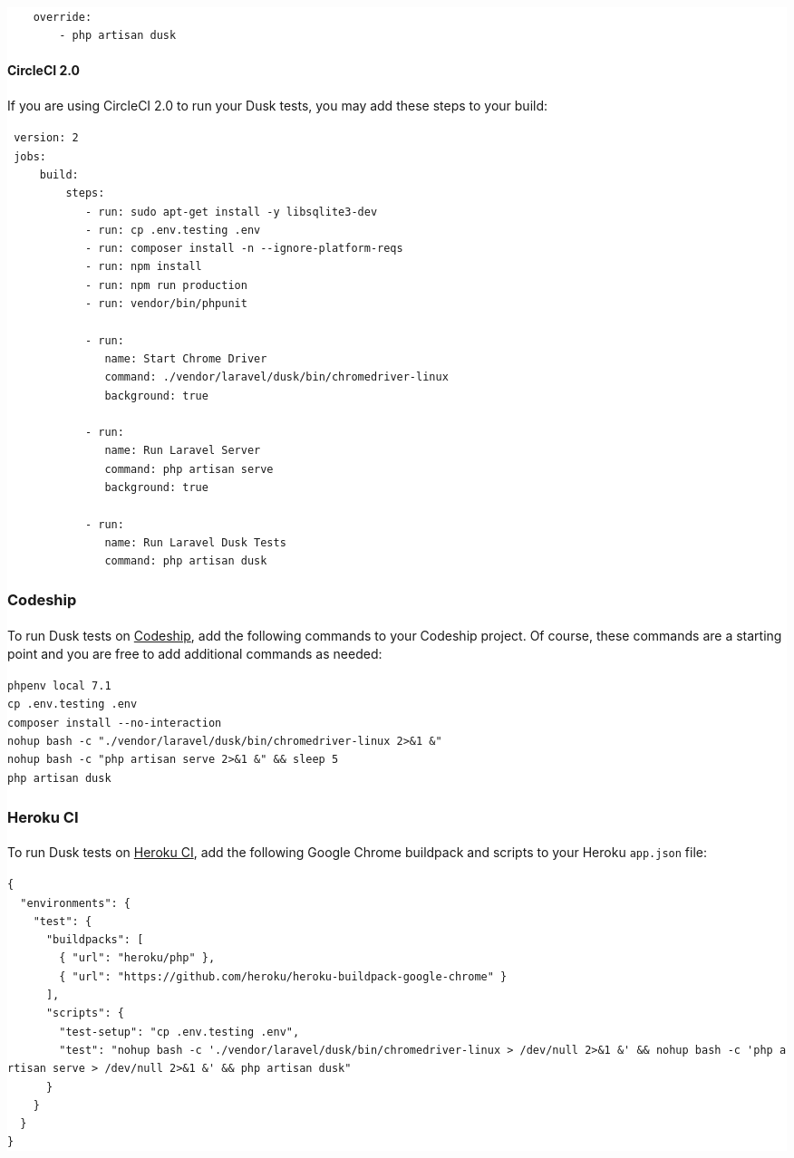         override:
            - php artisan dusk

#### CircleCI 2.0

 If you are using CircleCI 2.0 to run your Dusk tests, you may add these steps to your build:

     version: 2
     jobs:
         build:
             steps:
                - run: sudo apt-get install -y libsqlite3-dev
                - run: cp .env.testing .env
                - run: composer install -n --ignore-platform-reqs
                - run: npm install
                - run: npm run production
                - run: vendor/bin/phpunit

                - run:
                   name: Start Chrome Driver
                   command: ./vendor/laravel/dusk/bin/chromedriver-linux
                   background: true

                - run:
                   name: Run Laravel Server
                   command: php artisan serve
                   background: true

                - run:
                   name: Run Laravel Dusk Tests
                   command: php artisan dusk

<a name="running-tests-on-codeship"></a>
### Codeship

To run Dusk tests on [Codeship](https://codeship.com), add the following commands to your Codeship project. Of course, these commands are a starting point and you are free to add additional commands as needed:

    phpenv local 7.1
    cp .env.testing .env
    composer install --no-interaction
    nohup bash -c "./vendor/laravel/dusk/bin/chromedriver-linux 2>&1 &"
    nohup bash -c "php artisan serve 2>&1 &" && sleep 5
    php artisan dusk

<a name="running-tests-on-heroku-ci"></a>
### Heroku CI

To run Dusk tests on [Heroku CI](https://www.heroku.com/continuous-integration), add the following Google Chrome buildpack and scripts to your Heroku `app.json` file:

    {
      "environments": {
        "test": {
          "buildpacks": [
            { "url": "heroku/php" },
            { "url": "https://github.com/heroku/heroku-buildpack-google-chrome" }
          ],
          "scripts": {
            "test-setup": "cp .env.testing .env",
            "test": "nohup bash -c './vendor/laravel/dusk/bin/chromedriver-linux > /dev/null 2>&1 &' && nohup bash -c 'php artisan serve > /dev/null 2>&1 &' && php artisan dusk"
          }
        }
      }
    }

